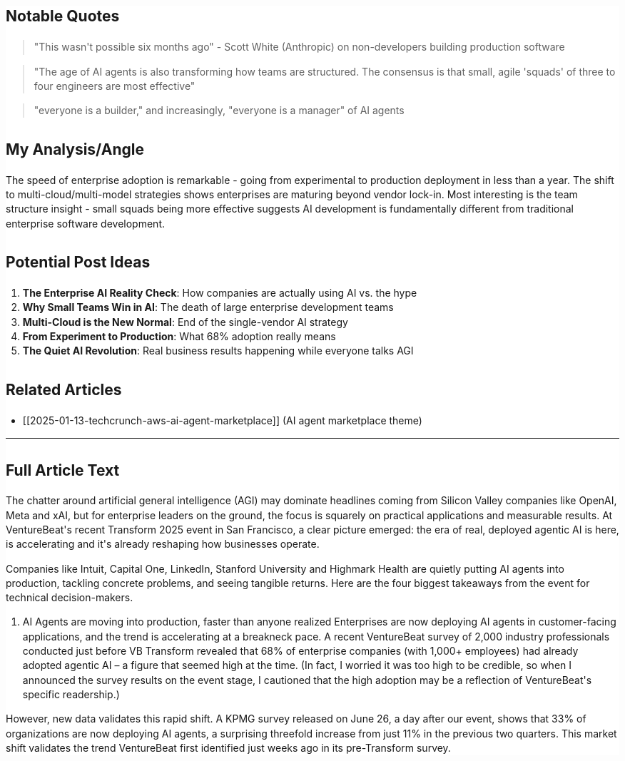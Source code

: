 ## Notable Quotes
> "This wasn't possible six months ago" - Scott White (Anthropic) on non-developers building production software

> "The age of AI agents is also transforming how teams are structured. The consensus is that small, agile 'squads' of three to four engineers are most effective"

> "everyone is a builder," and increasingly, "everyone is a manager" of AI agents

## My Analysis/Angle
The speed of enterprise adoption is remarkable - going from experimental to production deployment in less than a year. The shift to multi-cloud/multi-model strategies shows enterprises are maturing beyond vendor lock-in. Most interesting is the team structure insight - small squads being more effective suggests AI development is fundamentally different from traditional enterprise software development.

## Potential Post Ideas
1. **The Enterprise AI Reality Check**: How companies are actually using AI vs. the hype
2. **Why Small Teams Win in AI**: The death of large enterprise development teams
3. **Multi-Cloud is the New Normal**: End of the single-vendor AI strategy
4. **From Experiment to Production**: What 68% adoption really means
5. **The Quiet AI Revolution**: Real business results happening while everyone talks AGI

## Related Articles
- [[2025-01-13-techcrunch-aws-ai-agent-marketplace]] (AI agent marketplace theme)

---

## Full Article Text
The chatter around artificial general intelligence (AGI) may dominate headlines coming from Silicon Valley companies like OpenAI, Meta and xAI, but for enterprise leaders on the ground, the focus is squarely on practical applications and measurable results. At VentureBeat's recent Transform 2025 event in San Francisco, a clear picture emerged: the era of real, deployed agentic AI is here, is accelerating and it's already reshaping how businesses operate.

Companies like Intuit, Capital One, LinkedIn, Stanford University and Highmark Health are quietly putting AI agents into production, tackling concrete problems, and seeing tangible returns. Here are the four biggest takeaways from the event for technical decision-makers.

1. AI Agents are moving into production, faster than anyone realized
Enterprises are now deploying AI agents in customer-facing applications, and the trend is accelerating at a breakneck pace. A recent VentureBeat survey of 2,000 industry professionals conducted just before VB Transform revealed that 68% of enterprise companies (with 1,000+ employees) had already adopted agentic AI – a figure that seemed high at the time. (In fact, I worried it was too high to be credible, so when I announced the survey results on the event stage, I cautioned that the high adoption may be a reflection of VentureBeat's specific readership.)

However, new data validates this rapid shift. A KPMG survey released on June 26, a day after our event, shows that 33% of organizations are now deploying AI agents, a surprising threefold increase from just 11% in the previous two quarters. This market shift validates the trend VentureBeat first identified just weeks ago in its pre-Transform survey.
